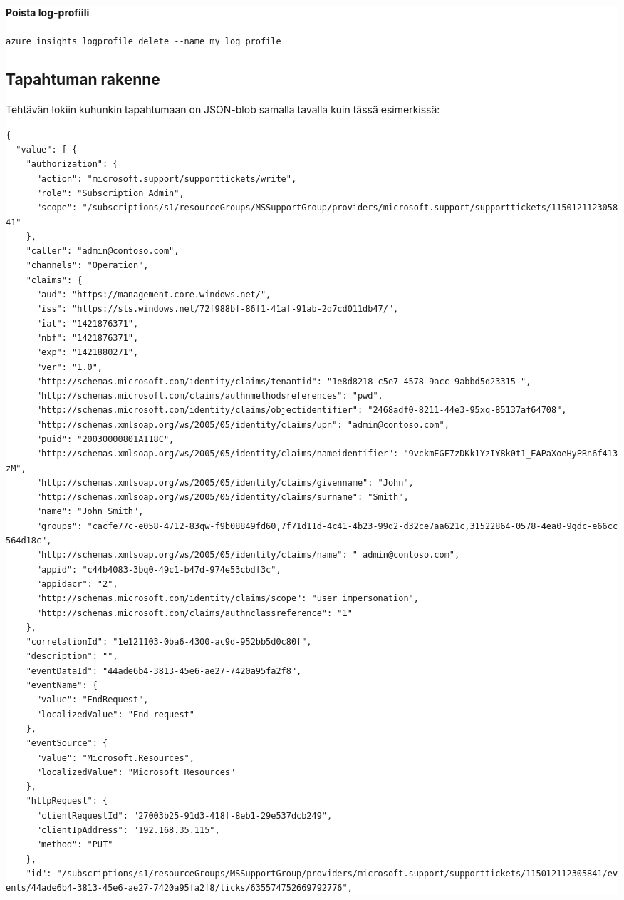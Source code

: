 #### <a name="remove-a-log-profile"></a>Poista log-profiili
```
azure insights logprofile delete --name my_log_profile
```

## <a name="event-schema"></a>Tapahtuman rakenne
Tehtävän lokiin kuhunkin tapahtumaan on JSON-blob samalla tavalla kuin tässä esimerkissä:

```
{
  "value": [ {
    "authorization": {
      "action": "microsoft.support/supporttickets/write",
      "role": "Subscription Admin",
      "scope": "/subscriptions/s1/resourceGroups/MSSupportGroup/providers/microsoft.support/supporttickets/115012112305841"
    },
    "caller": "admin@contoso.com",
    "channels": "Operation",
    "claims": {
      "aud": "https://management.core.windows.net/",
      "iss": "https://sts.windows.net/72f988bf-86f1-41af-91ab-2d7cd011db47/",
      "iat": "1421876371",
      "nbf": "1421876371",
      "exp": "1421880271",
      "ver": "1.0",
      "http://schemas.microsoft.com/identity/claims/tenantid": "1e8d8218-c5e7-4578-9acc-9abbd5d23315 ",
      "http://schemas.microsoft.com/claims/authnmethodsreferences": "pwd",
      "http://schemas.microsoft.com/identity/claims/objectidentifier": "2468adf0-8211-44e3-95xq-85137af64708",
      "http://schemas.xmlsoap.org/ws/2005/05/identity/claims/upn": "admin@contoso.com",
      "puid": "20030000801A118C",
      "http://schemas.xmlsoap.org/ws/2005/05/identity/claims/nameidentifier": "9vckmEGF7zDKk1YzIY8k0t1_EAPaXoeHyPRn6f413zM",
      "http://schemas.xmlsoap.org/ws/2005/05/identity/claims/givenname": "John",
      "http://schemas.xmlsoap.org/ws/2005/05/identity/claims/surname": "Smith",
      "name": "John Smith",
      "groups": "cacfe77c-e058-4712-83qw-f9b08849fd60,7f71d11d-4c41-4b23-99d2-d32ce7aa621c,31522864-0578-4ea0-9gdc-e66cc564d18c",
      "http://schemas.xmlsoap.org/ws/2005/05/identity/claims/name": " admin@contoso.com",
      "appid": "c44b4083-3bq0-49c1-b47d-974e53cbdf3c",
      "appidacr": "2",
      "http://schemas.microsoft.com/identity/claims/scope": "user_impersonation",
      "http://schemas.microsoft.com/claims/authnclassreference": "1"
    },
    "correlationId": "1e121103-0ba6-4300-ac9d-952bb5d0c80f",
    "description": "",
    "eventDataId": "44ade6b4-3813-45e6-ae27-7420a95fa2f8",
    "eventName": {
      "value": "EndRequest",
      "localizedValue": "End request"
    },
    "eventSource": {
      "value": "Microsoft.Resources",
      "localizedValue": "Microsoft Resources"
    },
    "httpRequest": {
      "clientRequestId": "27003b25-91d3-418f-8eb1-29e537dcb249",
      "clientIpAddress": "192.168.35.115",
      "method": "PUT"
    },
    "id": "/subscriptions/s1/resourceGroups/MSSupportGroup/providers/microsoft.support/supporttickets/115012112305841/events/44ade6b4-3813-45e6-ae27-7420a95fa2f8/ticks/635574752669792776",
```